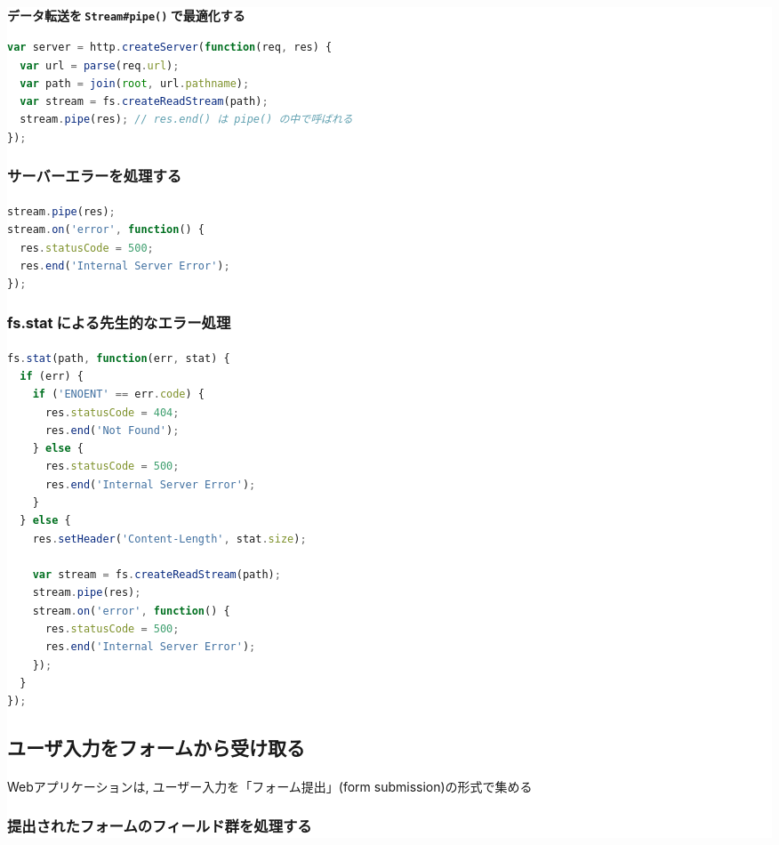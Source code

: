 __データ転送を `Stream#pipe()` で最適化する__

```javascript
var server = http.createServer(function(req, res) {
  var url = parse(req.url);
  var path = join(root, url.pathname);
  var stream = fs.createReadStream(path);
  stream.pipe(res); // res.end() は pipe() の中で呼ばれる
});
```


### サーバーエラーを処理する

```javascript
stream.pipe(res);
stream.on('error', function() {
  res.statusCode = 500;
  res.end('Internal Server Error');
});
```

### fs.stat による先生的なエラー処理

```javascript
fs.stat(path, function(err, stat) {
  if (err) {
    if ('ENOENT' == err.code) {
      res.statusCode = 404;
      res.end('Not Found');
    } else {
      res.statusCode = 500;
      res.end('Internal Server Error');
    }
  } else {
    res.setHeader('Content-Length', stat.size);

    var stream = fs.createReadStream(path);
    stream.pipe(res);
    stream.on('error', function() {
      res.statusCode = 500;
      res.end('Internal Server Error');
    });
  }
});
```


## ユーザ入力をフォームから受け取る

Webアプリケーションは, ユーザー入力を「フォーム提出」(form submission)の形式で集める


### 提出されたフォームのフィールド群を処理する
